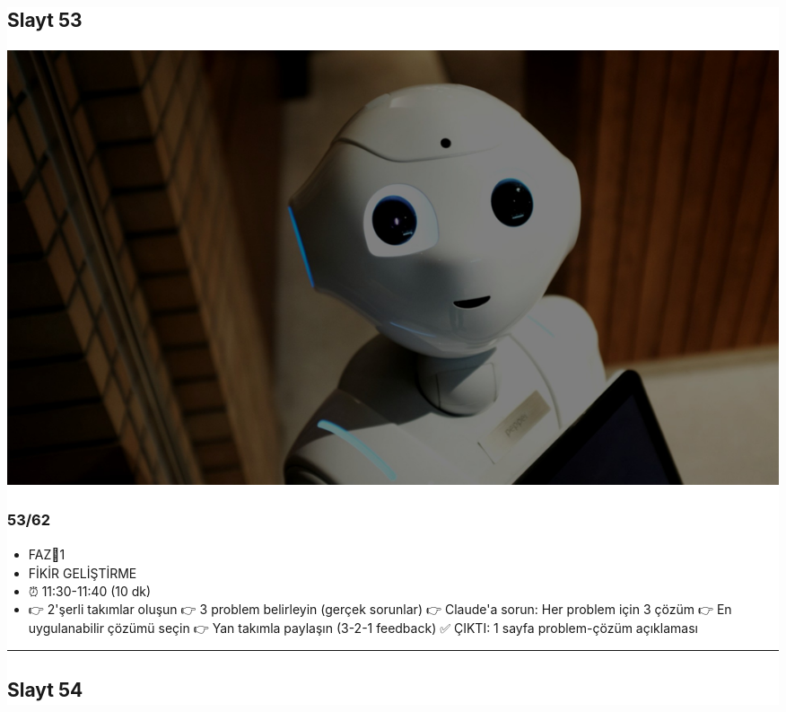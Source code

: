 
## Slayt 53

![Slayt 53](../images/slide-53-1.jpg)

### 53/62

- FAZ1
- FİKİR GELİŞTİRME
- ⏰ 11:30-11:40 (10 dk)
- 👉 2'şerli takımlar oluşun 👉 3 problem belirleyin (gerçek sorunlar) 👉 Claude'a sorun: Her problem için 3 çözüm 👉 En uygulanabilir çözümü seçin 👉 Yan takımla paylaşın (3-2-1 feedback)  ✅ ÇIKTI: 1 sayfa problem-çözüm açıklaması

---

## Slayt 54
